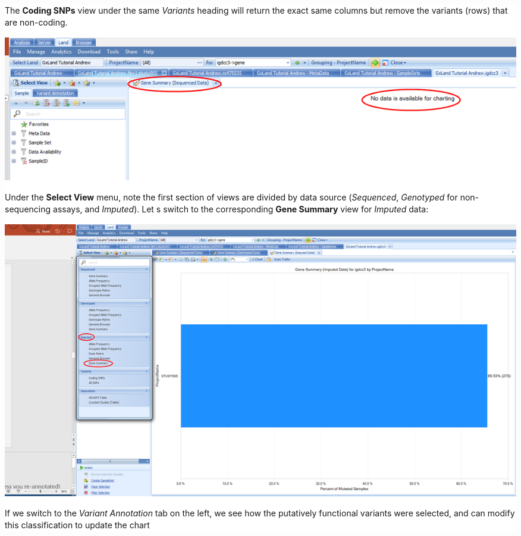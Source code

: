 The **Coding SNPs** view under the same *Variants* heading will return the exact same columns but remove the variants (rows) that are non-coding.

![Image72_png](images/image72.png)

Under the **Select View** menu, note the first section of views are divided by data source (*Sequenced*, *Genotyped* for non-sequencing assays, and *Imputed*). Let s switch to the corresponding **Gene Summary** view for *Imputed* data:

![Image73_png](images/image73.png)

If we switch to the *Variant Annotation* tab on the left, we see how the putatively functional variants were selected, and can modify this classification to update the chart
